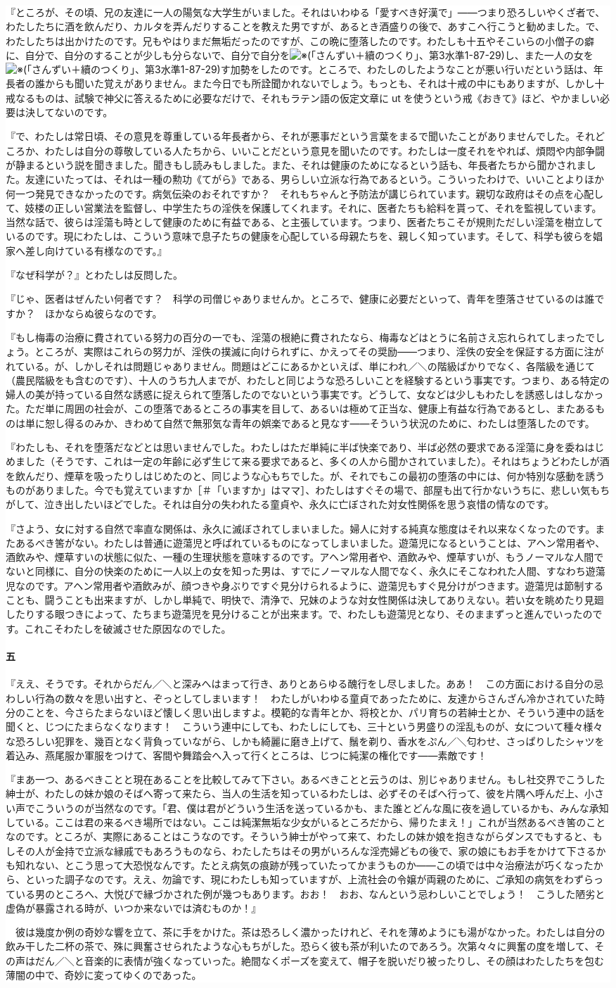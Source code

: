 『ところが、その頃、兄の友達に一人の陽気な大学生がいました。それはいわゆる「愛すべき好漢で」――つまり恐ろしいやくざ者で、わたしたちに酒を飲んだり、カルタを弄んだりすることを教えた男ですが、あるとき酒盛りの後で、あすこへ行こうと勧めました。で、わたしたちは出かけたのです。兄もやはりまだ無垢だったのですが、この晩に堕落したのです。わたしも十五やそこいらの小僧子の癖に、自分で、自分のすることが少しも分らないで、自分で自分を![※(「さんずい＋續のつくり」、第3水準1-87-29)](https://www.aozora.gr.jp/cards/000361/files/../../../gaiji/1-87/1-87-29.png)し、また一人の女を![※(「さんずい＋續のつくり」、第3水準1-87-29)](https://www.aozora.gr.jp/cards/000361/files/../../../gaiji/1-87/1-87-29.png)す加勢をしたのです。ところで、わたしのしたようなことが悪い行いだという話は、年長者の誰からも聞いた覚えがありません。また今日でも所詮聞かれないでしょう。もっとも、それは十戒の中にもありますが、しかし十戒なるものは、試験で神父に答えるために必要なだけで、それもラテン語の仮定文章に ut を使うという戒《おきて》ほど、やかましい必要は決してないのです。

『で、わたしは常日頃、その意見を尊重している年長者から、それが悪事だという言葉をまるで聞いたことがありませんでした。それどころか、わたしは自分の尊敬している人たちから、いいことだという意見を聞いたのです。わたしは一度それをやれば、煩悶や内部争闘が静まるという説を聞きました。聞きもし読みもしました。また、それは健康のためになるという話も、年長者たちから聞かされました。友達にいたっては、それは一種の勲功《てがら》である、男らしい立派な行為であるという。こういったわけで、いいことよりほか何一つ発見できなかったのです。病気伝染のおそれですか？　それもちゃんと予防法が講じられています。親切な政府はその点を心配して、妓楼の正しい営業法を監督し、中学生たちの淫佚を保護してくれます。それに、医者たちも給料を貰って、それを監視しています。当然な話で、彼らは淫蕩も時として健康のために有益である、と主張しています。つまり、医者たちこそが規則ただしい淫蕩を樹立しているのです。現にわたしは、こういう意味で息子たちの健康を心配している母親たちを、親しく知っています。そして、科学も彼らを娼家へ差し向けている有様なのです。』

『なぜ科学が？』とわたしは反問した。

『じゃ、医者はぜんたい何者です？　科学の司僧じゃありませんか。ところで、健康に必要だといって、青年を堕落させているのは誰ですか？　ほかならぬ彼らなのです。

『もし梅毒の治療に費されている努力の百分の一でも、淫蕩の根絶に費されたなら、梅毒などはとうに名前さえ忘れられてしまったでしょう。ところが、実際はこれらの努力が、淫佚の撲滅に向けられずに、かえってその奨励――つまり、淫佚の安全を保証する方面に注がれている。が、しかしそれは問題じゃありません。問題はどこにあるかといえば、単にわれ／＼の階級ばかりでなく、各階級を通じて（農民階級をも含むのです）、十人のうち九人までが、わたしと同じような恐ろしいことを経験するという事実です。つまり、ある特定の婦人の美が持っている自然な誘惑に捉えられて堕落したのでないという事実です。どうして、女などは少しもわたしを誘惑しはしなかった。ただ単に周囲の社会が、この堕落であるところの事実を目して、あるいは極めて正当な、健康上有益な行為であるとし、またあるものは単に恕し得るのみか、きわめて自然で無邪気な青年の娯楽であると見なす――そういう状況のために、わたしは堕落したのです。

『わたしも、それを堕落だなどとは思いませんでした。わたしはただ単純に半ば快楽であり、半ば必然の要求である淫蕩に身を委ねはじめました（そうです、これは一定の年齢に必ず生じて来る要求であると、多くの人から聞かされていました）。それはちょうどわたしが酒を飲んだり、煙草を吸ったりしはじめたのと、同じような心もちでした。が、それでもこの最初の堕落の中には、何か特別な感動を誘うものがありました。今でも覚えていますか［＃「いますか」はママ］、わたしはすぐその場で、部屋も出て行かないうちに、悲しい気もちがして、泣き出したいほどでした。それは自分の失われたる童貞や、永久に亡ぼされた対女性関係を思う哀惜の情なのです。

『さよう、女に対する自然で率直な関係は、永久に滅ぼされてしまいました。婦人に対する純真な態度はそれ以来なくなったのです。またあるべき筈がない。わたしは普通に遊蕩児と呼ばれているものになってしまいました。遊蕩児になるということは、アヘン常用者や、酒飲みや、煙草すいの状態に似た、一種の生理状態を意味するのです。アヘン常用者や、酒飲みや、煙草すいが、もうノーマルな人間でないと同様に、自分の快楽のために一人以上の女を知った男は、すでにノーマルな人間でなく、永久にそこなわれた人間、すなわち遊蕩児なのです。アヘン常用者や酒飲みが、顔つきや身ぶりですぐ見分けられるように、遊蕩児もすぐ見分けがつきます。遊蕩児は節制することも、闘うことも出来ますが、しかし単純で、明快で、清浄で、兄妹のような対女性関係は決してありえない。若い女を眺めたり見廻したりする眼つきによって、たちまち遊蕩児を見分けることが出来ます。で、わたしも遊蕩児となり、そのままずっと進んでいったのです。これこそわたしを破滅させた原因なのでした。



#### 五




『ええ、そうです。それからだん／＼と深みへはまって行き、ありとあらゆる醜行をし尽しました。ああ！　この方面における自分の忌わしい行為の数々を思い出すと、ぞっとしてしまいます！　わたしがいわゆる童貞であったために、友達からさんざん冷かされていた時分のことを、今さらたまらないほど懐しく思い出しますよ。模範的な青年とか、将校とか、パリ育ちの若紳士とか、そういう連中の話を聞くと、じつにたまらなくなります！　こういう連中にしても、わたしにしても、三十という男盛りの淫乱ものが、女について種々様々な恐ろしい犯罪を、幾百となく背負っていながら、しかも綺麗に磨き上げて、鬚を剃り、香水をぷん／＼匂わせ、さっぱりしたシャツを着込み、燕尾服か軍服をつけて、客間や舞踏会へ入って行くところは、じつに純潔の権化です――素敵です！

『まあ一つ、あるべきことと現在あることを比較してみて下さい。あるべきことと云うのは、別じゃありません。もし社交界でこうした紳士が、わたしの妹か娘のそばへ寄って来たら、当人の生活を知っているわたしは、必ずそのそばへ行って、彼を片隅へ呼んだ上、小さい声でこういうのが当然なのです。「君、僕は君がどういう生活を送っているかも、また誰とどんな風に夜を過しているかも、みんな承知している。ここは君の来るべき場所ではない。ここは純潔無垢な少女がいるところだから、帰りたまえ！」これが当然あるべき筈のことなのです。ところが、実際にあることはこうなのです。そういう紳士がやって来て、わたしの妹か娘を抱きながらダンスでもすると、もしその人が金持で立派な縁戚でもあろうものなら、わたしたちはその男がいろんな淫売婦どもの後で、家の娘にもお手をかけて下さるかも知れない、とこう思って大恐悦なんです。たとえ病気の痕跡が残っていたってかまうものか――この頃では中々治療法が巧くなったから、といった調子なのです。ええ、勿論です、現にわたしも知っていますが、上流社会の令嬢が両親のために、ご承知の病気をわずらっている男のところへ、大悦びで縁づかされた例が幾つもあります。おお！　おお、なんという忌わしいことでしょう！　こうした陋劣と虚偽が暴露される時が、いつか来ないでは済むものか！』

　彼は幾度か例の奇妙な響を立て、茶に手をかけた。茶は恐ろしく濃かったけれど、それを薄めようにも湯がなかった。わたしは自分の飲み干した二杯の茶で、殊に興奮させられたような心もちがした。恐らく彼も茶が利いたのであろう。次第々々に興奮の度を増して、その声はだん／＼と音楽的に表情が強くなっていった。絶間なくポーズを変えて、帽子を脱いだり被ったりし、その顔はわたしたちを包む薄闇の中で、奇妙に変ってゆくのであった。
